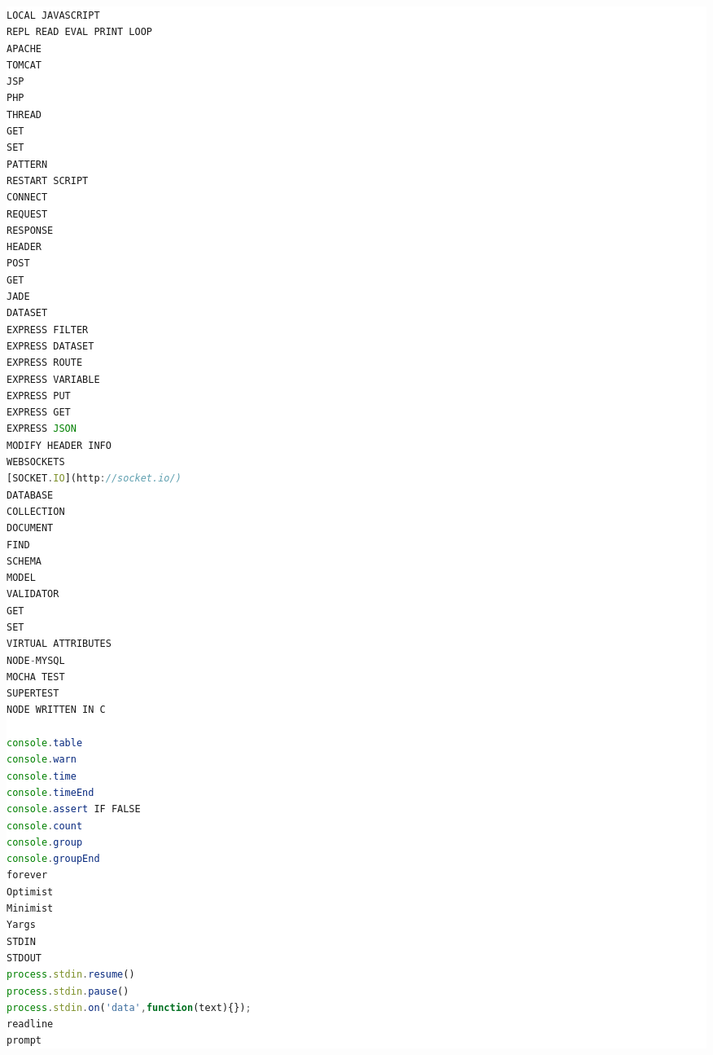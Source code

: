 ```js
LOCAL JAVASCRIPT
REPL READ EVAL PRINT LOOP
APACHE
TOMCAT
JSP
PHP
THREAD
GET
SET
PATTERN
RESTART SCRIPT
CONNECT
REQUEST
RESPONSE
HEADER
POST
GET
JADE
DATASET
EXPRESS FILTER
EXPRESS DATASET
EXPRESS ROUTE
EXPRESS VARIABLE
EXPRESS PUT
EXPRESS GET
EXPRESS JSON
MODIFY HEADER INFO
WEBSOCKETS
[SOCKET.IO](http://socket.io/)
DATABASE
COLLECTION
DOCUMENT
FIND
SCHEMA
MODEL
VALIDATOR
GET
SET
VIRTUAL ATTRIBUTES
NODE-MYSQL
MOCHA TEST
SUPERTEST
NODE WRITTEN IN C

console.table
console.warn
console.time
console.timeEnd
console.assert IF FALSE
console.count
console.group
console.groupEnd
forever
Optimist
Minimist
Yargs
STDIN
STDOUT
process.stdin.resume()
process.stdin.pause()
process.stdin.on('data',function(text){});
readline
prompt
```